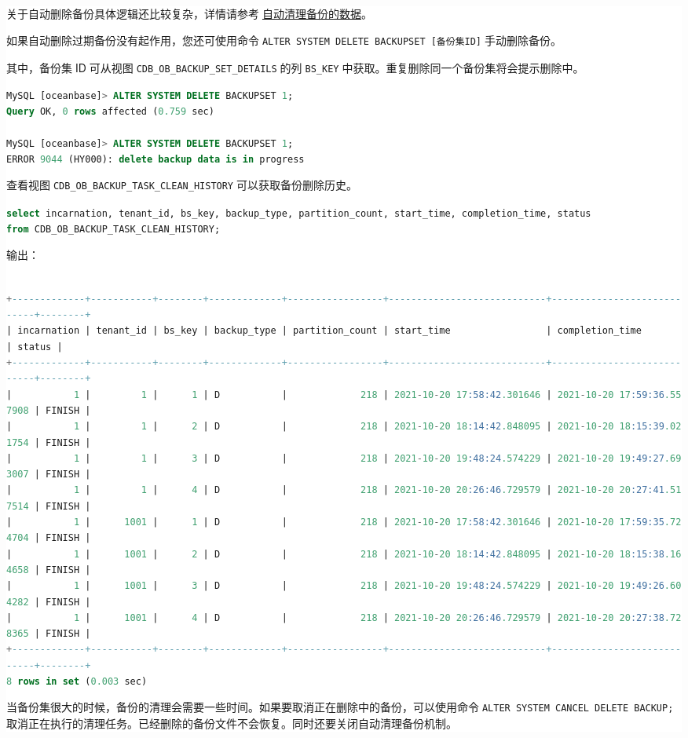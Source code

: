 关于自动删除备份具体逻辑还比较复杂，详情请参考 [自动清理备份的数据](https://open.oceanbase.com/docs/observer-cn/V3.1.2/10000000000014515)。

如果自动删除过期备份没有起作用，您还可使用命令 `ALTER SYSTEM DELETE BACKUPSET [备份集ID]` 手动删除备份。

其中，备份集 ID 可从视图 `CDB_OB_BACKUP_SET_DETAILS` 的列 `BS_KEY` 中获取。重复删除同一个备份集将会提示删除中。

```sql
MySQL [oceanbase]> ALTER SYSTEM DELETE BACKUPSET 1;
Query OK, 0 rows affected (0.759 sec)

MySQL [oceanbase]> ALTER SYSTEM DELETE BACKUPSET 1;
ERROR 9044 (HY000): delete backup data is in progress
```

查看视图 `CDB_OB_BACKUP_TASK_CLEAN_HISTORY` 可以获取备份删除历史。

```sql
select incarnation, tenant_id, bs_key, backup_type, partition_count, start_time, completion_time, status
from CDB_OB_BACKUP_TASK_CLEAN_HISTORY;
```

输出：

```sql

+-------------+-----------+--------+-------------+-----------------+----------------------------+----------------------------+--------+
| incarnation | tenant_id | bs_key | backup_type | partition_count | start_time                 | completion_time            | status |
+-------------+-----------+--------+-------------+-----------------+----------------------------+----------------------------+--------+
|           1 |         1 |      1 | D           |             218 | 2021-10-20 17:58:42.301646 | 2021-10-20 17:59:36.557908 | FINISH |
|           1 |         1 |      2 | D           |             218 | 2021-10-20 18:14:42.848095 | 2021-10-20 18:15:39.021754 | FINISH |
|           1 |         1 |      3 | D           |             218 | 2021-10-20 19:48:24.574229 | 2021-10-20 19:49:27.693007 | FINISH |
|           1 |         1 |      4 | D           |             218 | 2021-10-20 20:26:46.729579 | 2021-10-20 20:27:41.517514 | FINISH |
|           1 |      1001 |      1 | D           |             218 | 2021-10-20 17:58:42.301646 | 2021-10-20 17:59:35.724704 | FINISH |
|           1 |      1001 |      2 | D           |             218 | 2021-10-20 18:14:42.848095 | 2021-10-20 18:15:38.164658 | FINISH |
|           1 |      1001 |      3 | D           |             218 | 2021-10-20 19:48:24.574229 | 2021-10-20 19:49:26.604282 | FINISH |
|           1 |      1001 |      4 | D           |             218 | 2021-10-20 20:26:46.729579 | 2021-10-20 20:27:38.728365 | FINISH |
+-------------+-----------+--------+-------------+-----------------+----------------------------+----------------------------+--------+
8 rows in set (0.003 sec)
```

当备份集很大的时候，备份的清理会需要一些时间。如果要取消正在删除中的备份，可以使用命令 `ALTER SYSTEM CANCEL DELETE BACKUP;` 取消正在执行的清理任务。已经删除的备份文件不会恢复。同时还要关闭自动清理备份机制。

